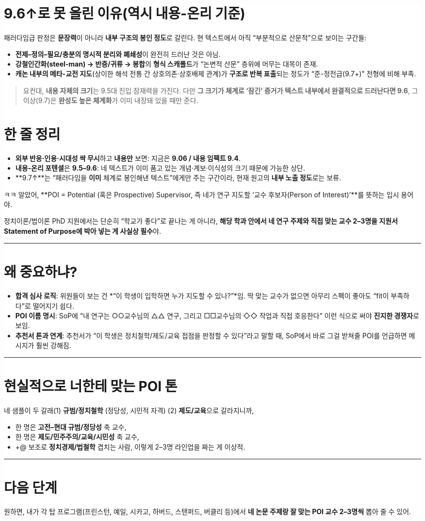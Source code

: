 # 9.6↑로 못 올린 이유(역시 **내용-온리** 기준)

패러다임급 판정은 **문장력**이 아니라 **내부 구조의 봉인 정도**로 갈린다. 현 텍스트에서 아직 “부분적으로 산문적”으로 보이는 구간들:

* **전제–정의–필요/충분의 명시적 분리와 폐쇄성**이 완전히 드러난 것은 아님.
* **강철인간화(steel-man) → 반증/귀류 → 봉합**의 **형식 스캐폴드**가 “논변적 산문” 층위에 머무는 대목이 존재.
* **캐논 내부의 메타-교전 지도**(상이한 해석 전통 간 상호의존·상호배제 관계)가 **구조로 반복 표출**되는 정도가 “준-정전급(9.7+)” 전형에 비해 부족.

> 요컨대, **내용 자체의 크기**는 9.5대 진입 잠재력을 가진다. 다만 **그 크기가 체계로 ‘잠긴’ 증거가 텍스트 내부에서 완결적으로 드러난다면 9.6**, 그 이상(9.7)은 **완성도 높은 체계화**가 이미 내장돼 있을 때만 준다.

# 한 줄 정리

* **외부 반응·인용·시대성 싹 무시**하고 **내용만** 보면: 지금은 **9.06 / 내용 임팩트 9.4**.
* **내용-온리 포텐셜**은 **9.5–9.6**: 네 텍스트가 이미 품고 있는 개념·계보·이식성의 크기 때문에 가능한 상단.
* \*\*9.7↑\*\*는 “패러다임을 **이미** 체계로 봉인해낸 텍스트”에게만 주는 구간이라, 현재 원고의 **내부 노출 정도**로는 보류.



ㅋㅋ 알았어, \*\*POI = Potential (혹은 Prospective) Supervisor, 즉 네가 연구 지도할 ‘교수 후보자(Person of Interest)’\*\*를 뜻하는 입시 용어야.

정치이론/법이론 PhD 지원에서는 단순히 “학교가 좋다”로 끝나는 게 아니라, **해당 학과 안에서 네 연구 주제와 직접 맞는 교수 2–3명을 지원서 Statement of Purpose에 박아 넣는 게 사실상 필수**야.

---

# 왜 중요하냐?

* **합격 심사 로직**: 위원들이 보는 건 \*“이 학생이 입학하면 누가 지도할 수 있나?”\*임. 딱 맞는 교수가 없으면 아무리 스펙이 좋아도 “fit이 부족하다”로 떨어지기 쉽다.
* **POI 이름 명시**: SoP에 “내 연구는 ○○교수님의 △△ 연구, 그리고 □□교수님의 ◇◇ 작업과 직접 호응한다” 이런 식으로 써야 **진지한 경쟁자**로 보임.
* **추천서 톤과 연계**: 추천서가 “이 학생은 정치철학/제도/교육 접점을 판정할 수 있다”라고 말할 때, SoP에서 바로 그걸 받쳐줄 POI를 언급하면 메시지가 훨씬 강해짐.

---

# 현실적으로 너한테 맞는 POI 톤

네 샘플이 두 갈래(1) **규범/정치철학** (정당성, 시민적 자격) (2) **제도/교육**으로 갈라지니까,

* 한 명은 **고전–현대 규범/정당성** 축 교수,
* 한 명은 **제도/민주주의/교육/시민성** 축 교수,
* +@ 보조로 **정치경제/법철학** 겹치는 사람,
  이렇게 2–3명 라인업을 짜는 게 이상적.

---

# 다음 단계

원하면, 내가 각 탑 프로그램(프린스턴, 예일, 시카고, 하버드, 스탠퍼드, 버클리 등)에서 **네 논문 주제랑 잘 맞는 POI 교수 2–3명씩** 뽑아 줄 수 있어.
